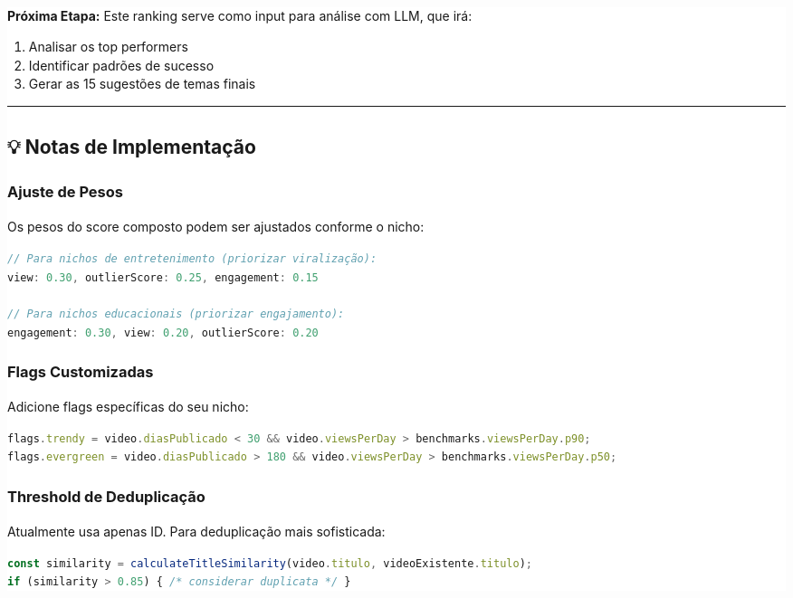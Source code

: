 **Próxima Etapa:** 
Este ranking serve como input para análise com LLM, que irá:
1. Analisar os top performers
2. Identificar padrões de sucesso
3. Gerar as 15 sugestões de temas finais

---

## 💡 Notas de Implementação

### Ajuste de Pesos
Os pesos do score composto podem ser ajustados conforme o nicho:
```javascript
// Para nichos de entretenimento (priorizar viralização):
view: 0.30, outlierScore: 0.25, engagement: 0.15

// Para nichos educacionais (priorizar engajamento):
engagement: 0.30, view: 0.20, outlierScore: 0.20
```

### Flags Customizadas
Adicione flags específicas do seu nicho:
```javascript
flags.trendy = video.diasPublicado < 30 && video.viewsPerDay > benchmarks.viewsPerDay.p90;
flags.evergreen = video.diasPublicado > 180 && video.viewsPerDay > benchmarks.viewsPerDay.p50;
```

### Threshold de Deduplicação
Atualmente usa apenas ID. Para deduplicação mais sofisticada:
```javascript
const similarity = calculateTitleSimilarity(video.titulo, videoExistente.titulo);
if (similarity > 0.85) { /* considerar duplicata */ }
```
